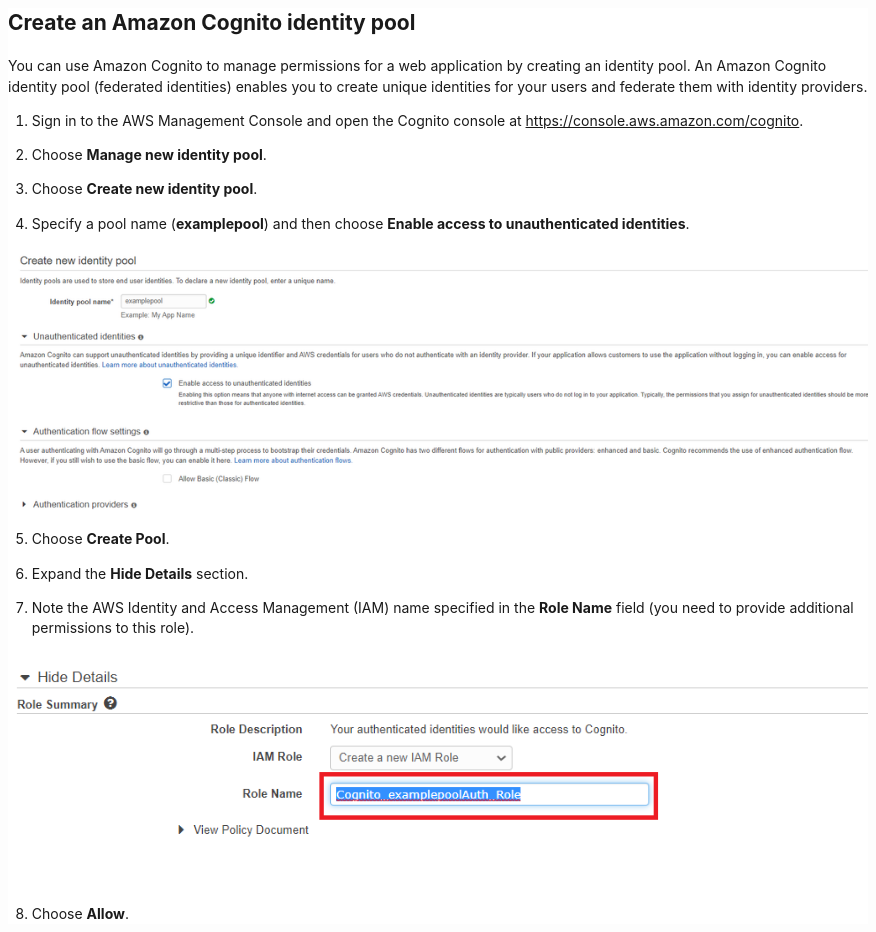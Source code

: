 ## Create an Amazon Cognito identity pool

You can use Amazon Cognito to manage permissions for a web application by creating an identity pool. An Amazon Cognito identity pool (federated identities) enables you to create unique identities for your users and federate them with identity providers.

1. Sign in to the AWS Management Console and open the Cognito console at https://console.aws.amazon.com/cognito.

2. Choose **Manage new identity pool**.

3. Choose **Create new identity pool**.

4. Specify a pool name (**examplepool**) and then choose **Enable access to unauthenticated identities**.

![AWS Lex](images/pic3.png)

5. Choose **Create Pool**.

6. Expand the **Hide Details** section. 

7. Note the AWS Identity and Access Management (IAM) name specified in the **Role Name** field (you need to provide additional permissions to this role). 

![AWS Lex](images/pic4.png)

8. Choose **Allow**. 
